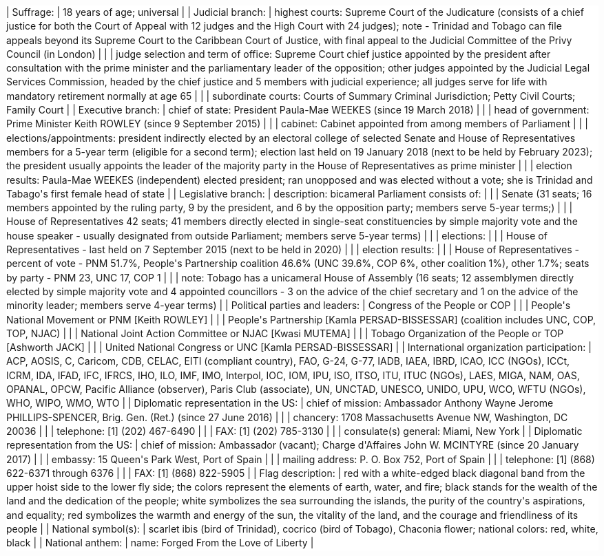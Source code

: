 | Suffrage: | 18 years of age; universal |
| Judicial branch: | highest courts: Supreme Court of the Judicature (consists of a chief justice for both the Court of Appeal with 12 judges and the High Court with 24 judges); note - Trinidad and Tobago can file appeals beyond its Supreme Court to the Caribbean Court of Justice, with final appeal to the Judicial Committee of the Privy Council (in London) |
| | judge selection and term of office: Supreme Court chief justice appointed by the president after consultation with the prime minister and the parliamentary leader of the opposition; other judges appointed by the Judicial Legal Services Commission, headed by the chief justice and 5 members with judicial experience; all judges serve for life with mandatory retirement normally at age 65 |
| | subordinate courts: Courts of Summary Criminal Jurisdiction; Petty Civil Courts; Family Court |
| Executive branch: | chief of state: President Paula-Mae WEEKES (since 19 March 2018) |
| | head of government: Prime Minister Keith ROWLEY (since 9 September 2015) |
| | cabinet: Cabinet appointed from among members of Parliament |
| | elections/appointments: president indirectly elected by an electoral college of selected Senate and House of Representatives members for a 5-year term (eligible for a second term); election last held on 19 January 2018 (next to be held by February 2023); the president usually appoints the leader of the majority party in the House of Representatives as prime minister |
| | election results: Paula-Mae WEEKES (independent) elected president; ran unopposed and was elected without a vote; she is Trinidad and Tabago's first female head of state |
| Legislative branch: | description: bicameral Parliament consists of: |
| | Senate (31 seats; 16 members appointed by the ruling party, 9 by the president, and 6 by the opposition party; members serve 5-year terms;) |
| | House of Representatives 42 seats; 41 members directly elected in single-seat constituencies by simple majority vote and the house speaker - usually designated from outside Parliament; members serve 5-year terms) |
| | elections: |
| | House of Representatives - last held on 7 September 2015 (next to be held in 2020) |
| | election results: |
| | House of Representatives - percent of vote - PNM 51.7%, People's Partnership coalition 46.6% (UNC 39.6%, COP 6%, other coalition 1%), other 1.7%; seats by party - PNM 23, UNC 17, COP 1 |
| | note: Tobago has a unicameral House of Assembly (16 seats; 12 assemblymen directly elected by simple majority vote and 4 appointed councillors - 3 on the advice of the chief secretary and 1 on the advice of the minority leader; members serve 4-year terms) |
| Political parties and leaders: | Congress of the People or COP |
| | People's National Movement or PNM [Keith ROWLEY] |
| | People's Partnership [Kamla PERSAD-BISSESSAR] (coalition includes UNC, COP, TOP, NJAC) |
| | National Joint Action Committee or NJAC [Kwasi MUTEMA] |
| | Tobago Organization of the People or TOP [Ashworth JACK] |
| | United National Congress or UNC [Kamla PERSAD-BISSESSAR] |
| International organization participation: | ACP, AOSIS, C, Caricom, CDB, CELAC, EITI (compliant country), FAO, G-24, G-77, IADB, IAEA, IBRD, ICAO, ICC (NGOs), ICCt, ICRM, IDA, IFAD, IFC, IFRCS, IHO, ILO, IMF, IMO, Interpol, IOC, IOM, IPU, ISO, ITSO, ITU, ITUC (NGOs), LAES, MIGA, NAM, OAS, OPANAL, OPCW, Pacific Alliance (observer), Paris Club (associate), UN, UNCTAD, UNESCO, UNIDO, UPU, WCO, WFTU (NGOs), WHO, WIPO, WMO, WTO |
| Diplomatic representation in the US: | chief of mission: Ambassador Anthony Wayne Jerome PHILLIPS-SPENCER, Brig. Gen. (Ret.) (since 27 June 2016) |
| | chancery: 1708 Massachusetts Avenue NW, Washington, DC 20036 |
| | telephone: [1] (202) 467-6490 |
| | FAX: [1] (202) 785-3130 |
| | consulate(s) general: Miami, New York |
| Diplomatic representation from the US: | chief of mission: Ambassador (vacant); Charge d'Affaires John W. MCINTYRE (since 20 January 2017) |
| | embassy: 15 Queen's Park West, Port of Spain |
| | mailing address: P. O. Box 752, Port of Spain |
| | telephone: [1] (868) 622-6371 through 6376 |
| | FAX: [1] (868) 822-5905 |
| Flag description: | red with a white-edged black diagonal band from the upper hoist side to the lower fly side; the colors represent the elements of earth, water, and fire; black stands for the wealth of the land and the dedication of the people; white symbolizes the sea surrounding the islands, the purity of the country's aspirations, and equality; red symbolizes the warmth and energy of the sun, the vitality of the land, and the courage and friendliness of its people |
| National symbol(s): | scarlet ibis (bird of Trinidad), cocrico (bird of Tobago), Chaconia flower; national colors: red, white, black |
| National anthem: | name: Forged From the Love of Liberty |
